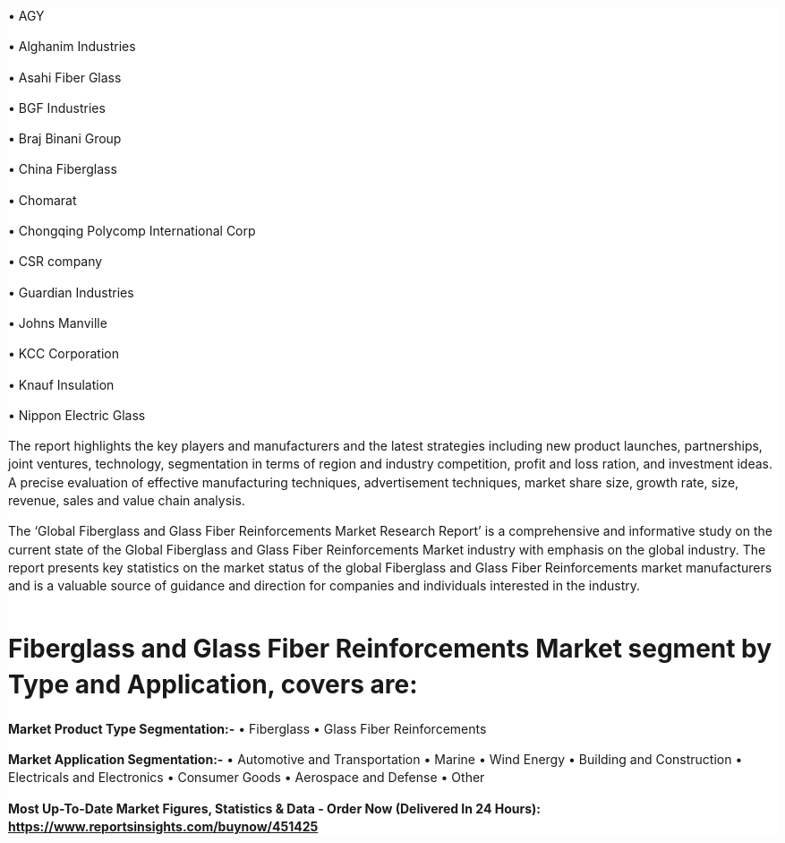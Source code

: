 • AGY

• Alghanim Industries

• Asahi Fiber Glass

• BGF Industries

• Braj Binani Group

• China Fiberglass

• Chomarat

• Chongqing Polycomp International Corp

• CSR company

• Guardian Industries

• Johns Manville

• KCC Corporation

• Knauf Insulation

• Nippon Electric Glass

The report highlights the key players and manufacturers and the latest strategies including new product launches, partnerships, joint ventures, technology, segmentation in terms of region and industry competition, profit and loss ration, and investment ideas. A precise evaluation of effective manufacturing techniques, advertisement techniques, market share size, growth rate, size, revenue, sales and value chain analysis.

The ‘Global Fiberglass and Glass Fiber Reinforcements Market Research Report’ is a comprehensive and informative study on the current state of the Global Fiberglass and Glass Fiber Reinforcements Market industry with emphasis on the global industry. The report presents key statistics on the market status of the global Fiberglass and Glass Fiber Reinforcements market manufacturers and is a valuable source of guidance and direction for companies and individuals interested in the industry.

# <strong>Fiberglass and Glass Fiber Reinforcements Market segment by Type and Application, covers are:</strong>

<strong>Market Product Type Segmentation:-</strong>
• Fiberglass
• Glass Fiber Reinforcements

<strong>Market Application Segmentation:-</strong>
• Automotive and Transportation
• Marine
• Wind Energy
• Building and Construction
• Electricals and Electronics
• Consumer Goods
• Aerospace and Defense
• Other

<strong>Most Up-To-Date Market Figures, Statistics & Data - Order Now (Delivered In 24 Hours): <a href=https://www.reportsinsights.com/buynow/451425>https://www.reportsinsights.com/buynow/451425</a></strong>
